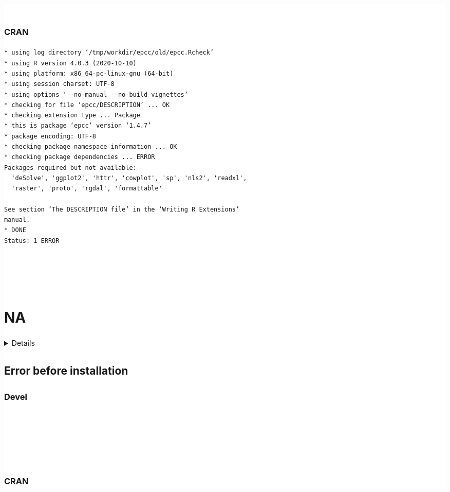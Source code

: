 ```


```
### CRAN

```
* using log directory ‘/tmp/workdir/epcc/old/epcc.Rcheck’
* using R version 4.0.3 (2020-10-10)
* using platform: x86_64-pc-linux-gnu (64-bit)
* using session charset: UTF-8
* using options ‘--no-manual --no-build-vignettes’
* checking for file ‘epcc/DESCRIPTION’ ... OK
* checking extension type ... Package
* this is package ‘epcc’ version ‘1.4.7’
* package encoding: UTF-8
* checking package namespace information ... OK
* checking package dependencies ... ERROR
Packages required but not available:
  'deSolve', 'ggplot2', 'httr', 'cowplot', 'sp', 'nls2', 'readxl',
  'raster', 'proto', 'rgdal', 'formattable'

See section ‘The DESCRIPTION file’ in the ‘Writing R Extensions’
manual.
* DONE
Status: 1 ERROR





```
# NA

<details></details>

## Error before installation

### Devel

```






```
### CRAN
